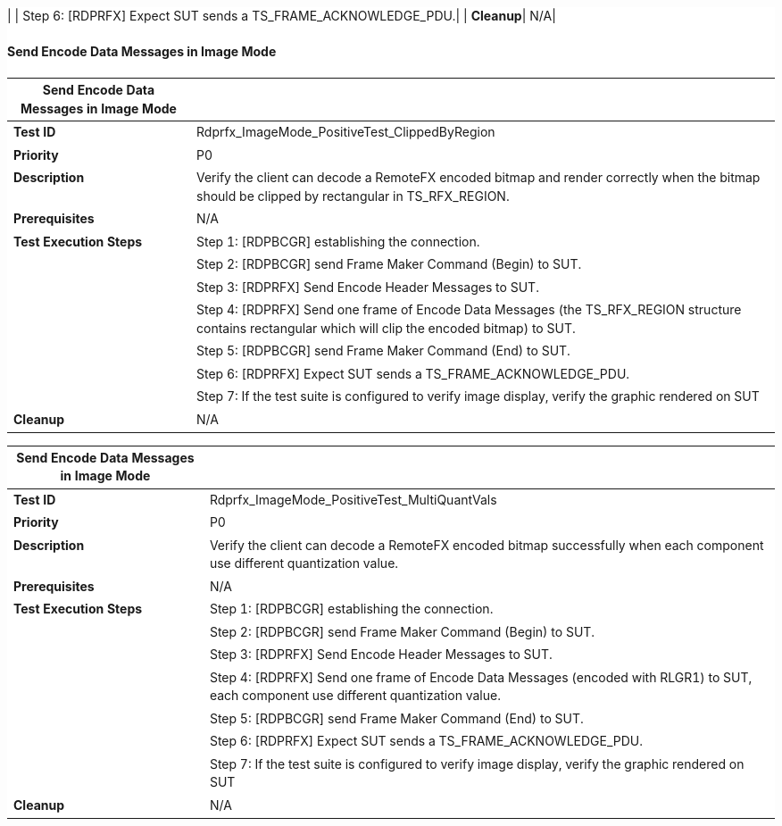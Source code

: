 | | Step 6: [RDPRFX] Expect SUT sends a TS\_FRAME\_ACKNOWLEDGE\_PDU.| 
|  **Cleanup**| N/A| 

#### <a name="_Toc326663506"/>Send Encode Data Messages in Image Mode


|  **Send Encode Data Messages in Image Mode**| | 
| -------------| ------------- |
|  **Test ID**| Rdprfx\_ImageMode\_PositiveTest_ClippedByRegion| 
|  **Priority**| P0| 
|  **Description** | Verify the client can decode a RemoteFX encoded bitmap and render correctly when the bitmap should be clipped by rectangular in TS\_RFX\_REGION.| 
|  **Prerequisites**| N/A| 
|  **Test Execution Steps**| Step 1: [RDPBCGR] establishing the connection.| 
| | Step 2: [RDPBCGR] send Frame Maker Command (Begin) to SUT.| 
| | Step 3: [RDPRFX] Send Encode Header Messages to SUT.| 
| | Step 4: [RDPRFX] Send one frame of Encode Data Messages (the TS\_RFX\_REGION structure contains rectangular which will clip the encoded bitmap) to SUT.| 
| | Step 5: [RDPBCGR] send Frame Maker Command (End) to SUT.| 
| | Step 6: [RDPRFX] Expect SUT sends a TS\_FRAME\_ACKNOWLEDGE\_PDU.| 
| | Step 7: If the test suite is configured to verify image display, verify the graphic rendered on SUT | 
|  **Cleanup**| N/A| 


|  **Send Encode Data Messages in Image Mode**| | 
| -------------| ------------- |
|  **Test ID**| Rdprfx\_ImageMode\_PositiveTest_MultiQuantVals| 
|  **Priority**| P0| 
|  **Description** | Verify the client can decode a RemoteFX encoded bitmap successfully when each component use different quantization value.| 
|  **Prerequisites**| N/A| 
|  **Test Execution Steps**| Step 1: [RDPBCGR] establishing the connection.| 
| | Step 2: [RDPBCGR] send Frame Maker Command (Begin) to SUT.| 
| | Step 3: [RDPRFX] Send Encode Header Messages to SUT.| 
| | Step 4: [RDPRFX] Send one frame of Encode Data Messages (encoded with RLGR1) to SUT, each component use different quantization value.| 
| | Step 5: [RDPBCGR] send Frame Maker Command (End) to SUT.| 
| | Step 6: [RDPRFX] Expect SUT sends a TS\_FRAME\_ACKNOWLEDGE\_PDU.| 
| | Step 7: If the test suite is configured to verify image display, verify the graphic rendered on SUT | 
|  **Cleanup**| N/A| 
